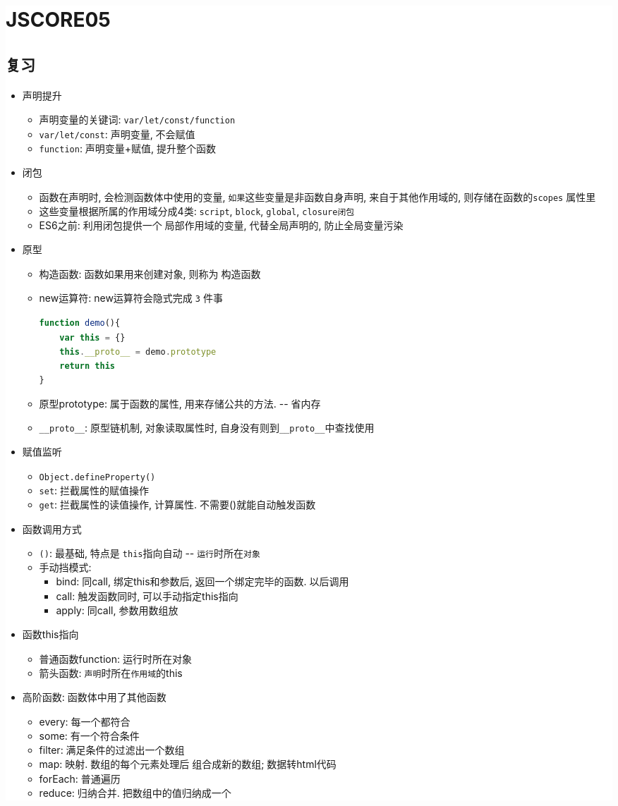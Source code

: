 # JSCORE05

## 复习

- 声明提升

  - 声明变量的关键词: `var/let/const/function`
  - `var/let/const`: 声明变量,  不会赋值
  - `function`: 声明变量+赋值, 提升整个函数

- 闭包

  - 函数在声明时, 会检测函数体中使用的变量, `如果`这些变量是非函数自身声明, 来自于其他作用域的, 则存储在函数的`scopes` 属性里
  - 这些变量根据所属的作用域分成4类: `script`, `block`, `global`, `closure闭包`
  - ES6之前: 利用闭包提供一个 局部作用域的变量, 代替全局声明的, 防止全局变量污染

- 原型

  - 构造函数: 函数如果用来创建对象, 则称为 构造函数

  - new运算符: new运算符会隐式完成 `3` 件事

    ```js
    function demo(){
        var this = {}
        this.__proto__ = demo.prototype
        return this
    }
    ```

  - 原型prototype: 属于函数的属性, 用来存储公共的方法.  -- 省内存

  - `__proto__`: 原型链机制,  对象读取属性时, 自身没有则到`__proto__`中查找使用 

- 赋值监听

  - `Object.defineProperty()`
  - `set`: 拦截属性的赋值操作
  - `get`: 拦截属性的读值操作, 计算属性.   不需要()就能自动触发函数

- 函数调用方式

  - `()`: 最基础, 特点是 `this`指向自动 -- `运行`时所在`对象`
  - 手动挡模式:
    - bind: 同call, 绑定this和参数后, 返回一个绑定完毕的函数. 以后调用
    - call: 触发函数同时, 可以手动指定this指向
    - apply: 同call, 参数用数组放

- 函数this指向

  - 普通函数function: 运行时所在对象
  - 箭头函数: `声明`时所在`作用域`的this

- 高阶函数: 函数体中用了其他函数

  - every: 每一个都符合
  - some: 有一个符合条件
  - filter: 满足条件的过滤出一个数组
  - map: 映射.  数组的每个元素处理后 组合成新的数组;  数据转html代码
  - forEach: 普通遍历
  - reduce: 归纳合并. 把数组中的值归纳成一个
